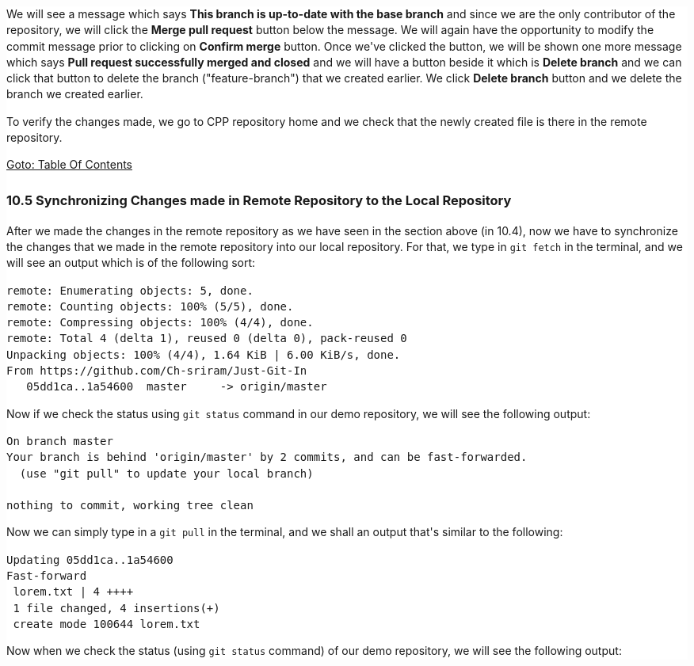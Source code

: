 We will see a message which says <strong>This branch is up-to-date with the base branch</strong> and since we are the only contributor of the repository, we will click the <strong>Merge pull request</strong> button below the message. We will again have the opportunity to modify the commit message prior to clicking on <strong>Confirm merge</strong> button. Once we've clicked the button, we will be shown one more message which says <strong>Pull request successfully merged and closed</strong> and we will have a button beside it which is <strong>Delete branch</strong> and we can click that button to delete the branch ("feature-branch") that we created earlier. We click <strong>Delete branch</strong> button and we delete the branch we created earlier.

To verify the changes made, we go to CPP repository home and we check that the newly created file is there in the remote repository.

[Goto: Table Of Contents](https://github.com/Ch-sriram/Just-Git-In#table-of-contents)


### 10.5 Synchronizing Changes made in Remote Repository to the Local Repository

After we made the changes in the remote repository as we have seen in the section above (in 10.4), now we have to synchronize the changes that we made in the remote repository into our local repository. For that, we type in <code>git fetch</code> in the terminal, and we will see an output which is of the following sort:

<pre>
remote: Enumerating objects: 5, done.
remote: Counting objects: 100% (5/5), done.
remote: Compressing objects: 100% (4/4), done.
remote: Total 4 (delta 1), reused 0 (delta 0), pack-reused 0
Unpacking objects: 100% (4/4), 1.64 KiB | 6.00 KiB/s, done.
From https://github.com/Ch-sriram/Just-Git-In
   05dd1ca..1a54600  master     -> origin/master
</pre>

Now if we check the status using <code>git status</code> command in our demo repository, we will see the following output:

<pre>
On branch master
Your branch is behind 'origin/master' by 2 commits, and can be fast-forwarded.
  (use "git pull" to update your local branch)

nothing to commit, working tree clean
</pre>

Now we can simply type in a <code>git pull</code> in the terminal, and we shall an output that's similar to the following:

<pre>
Updating 05dd1ca..1a54600
Fast-forward
 lorem.txt | 4 ++++
 1 file changed, 4 insertions(+)
 create mode 100644 lorem.txt
</pre>

Now when we check the status (using <code>git status</code> command) of our demo repository, we will see the following output:
